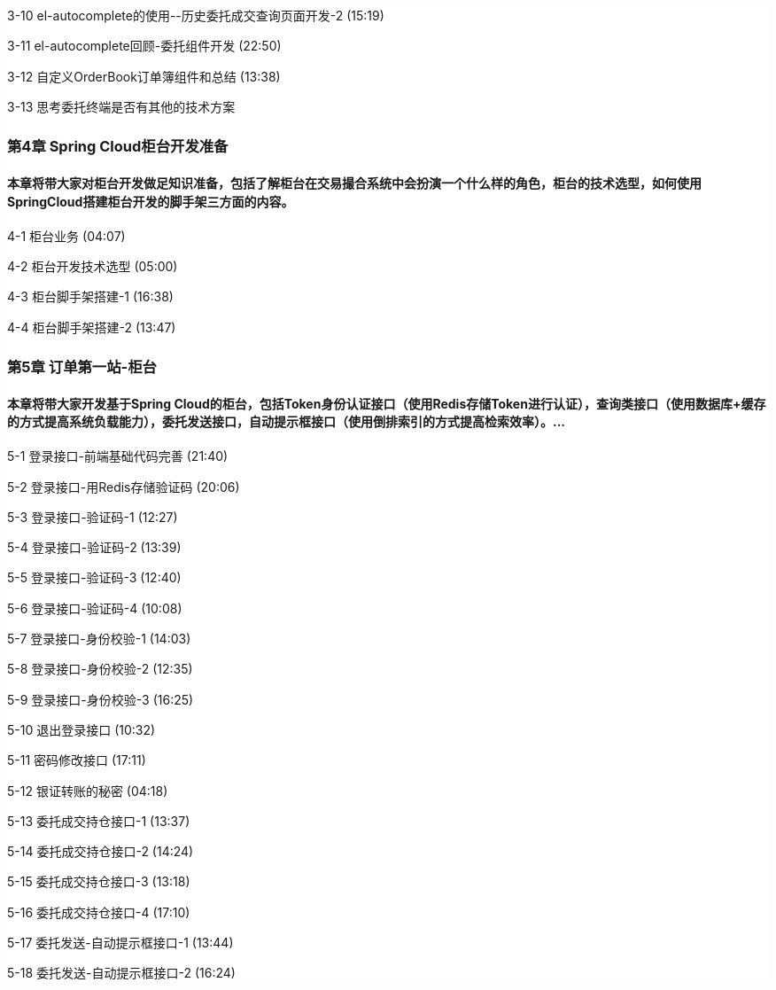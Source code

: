 3-10 el-autocomplete的使用--历史委托成交查询页面开发-2 (15:19)

3-11 el-autocomplete回顾-委托组件开发 (22:50)

3-12 自定义OrderBook订单簿组件和总结 (13:38)

3-13 思考委托终端是否有其他的技术方案


### 第4章 Spring Cloud柜台开发准备

#### 本章将带大家对柜台开发做足知识准备，包括了解柜台在交易撮合系统中会扮演一个什么样的角色，柜台的技术选型，如何使用SpringCloud搭建柜台开发的脚手架三方面的内容。
4-1 柜台业务 (04:07)

4-2 柜台开发技术选型 (05:00)

4-3 柜台脚手架搭建-1 (16:38)

4-4 柜台脚手架搭建-2 (13:47)


### 第5章 订单第一站-柜台

#### 本章将带大家开发基于Spring Cloud的柜台，包括Token身份认证接口（使用Redis存储Token进行认证），查询类接口（使用数据库+缓存的方式提高系统负载能力），委托发送接口，自动提示框接口（使用倒排索引的方式提高检索效率）。...
5-1 登录接口-前端基础代码完善 (21:40)

5-2 登录接口-用Redis存储验证码 (20:06)

5-3 登录接口-验证码-1 (12:27)

5-4 登录接口-验证码-2 (13:39)

5-5 登录接口-验证码-3 (12:40)

5-6 登录接口-验证码-4 (10:08)

5-7 登录接口-身份校验-1 (14:03)

5-8 登录接口-身份校验-2 (12:35)

5-9 登录接口-身份校验-3 (16:25)

5-10 退出登录接口 (10:32)

5-11 密码修改接口 (17:11)

5-12 银证转账的秘密 (04:18)

5-13 委托成交持仓接口-1 (13:37)

5-14 委托成交持仓接口-2 (14:24)

5-15 委托成交持仓接口-3 (13:18)

5-16 委托成交持仓接口-4 (17:10)

5-17 委托发送-自动提示框接口-1 (13:44)

5-18 委托发送-自动提示框接口-2 (16:24)
